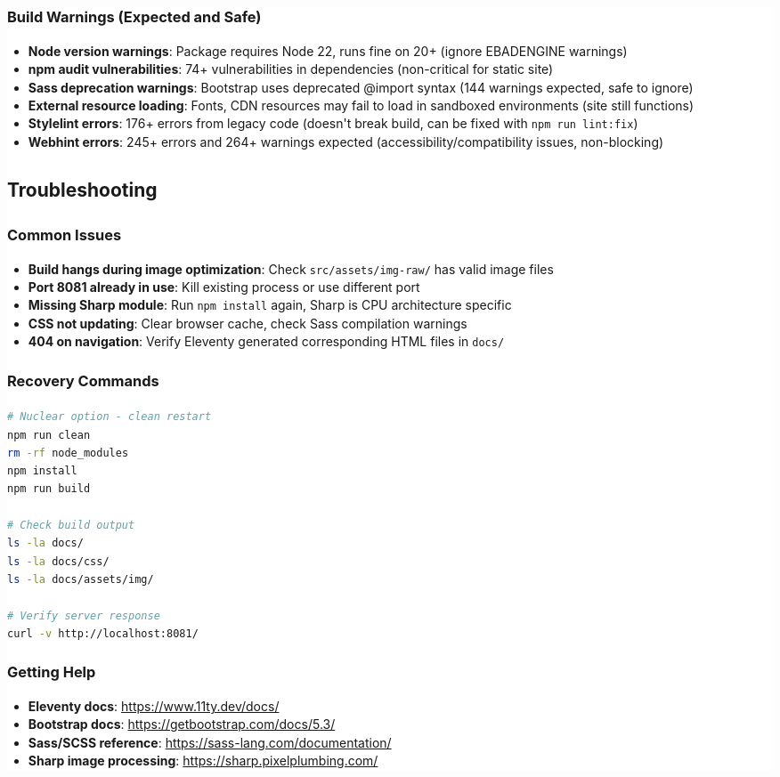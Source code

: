 ### Build Warnings (Expected and Safe)
- **Node version warnings**: Package requires Node 22, runs fine on 20+ (ignore EBADENGINE warnings)
- **npm audit vulnerabilities**: 74+ vulnerabilities in dependencies (non-critical for static site)
- **Sass deprecation warnings**: Bootstrap uses deprecated @import syntax (144 warnings expected, safe to ignore)
- **External resource loading**: Fonts, CDN resources may fail to load in sandboxed environments (site still functions)
- **Stylelint errors**: 176+ errors from legacy code (doesn't break build, can be fixed with `npm run lint:fix`)
- **Webhint errors**: 245+ errors and 264+ warnings expected (accessibility/compatibility issues, non-blocking)

## Troubleshooting

### Common Issues
- **Build hangs during image optimization**: Check `src/assets/img-raw/` has valid image files
- **Port 8081 already in use**: Kill existing process or use different port
- **Missing Sharp module**: Run `npm install` again, Sharp is CPU architecture specific
- **CSS not updating**: Clear browser cache, check Sass compilation warnings
- **404 on navigation**: Verify Eleventy generated corresponding HTML files in `docs/`

### Recovery Commands
```bash
# Nuclear option - clean restart
npm run clean
rm -rf node_modules
npm install
npm run build

# Check build output
ls -la docs/
ls -la docs/css/
ls -la docs/assets/img/

# Verify server response  
curl -v http://localhost:8081/
```

### Getting Help
- **Eleventy docs**: https://www.11ty.dev/docs/
- **Bootstrap docs**: https://getbootstrap.com/docs/5.3/
- **Sass/SCSS reference**: https://sass-lang.com/documentation/
- **Sharp image processing**: https://sharp.pixelplumbing.com/